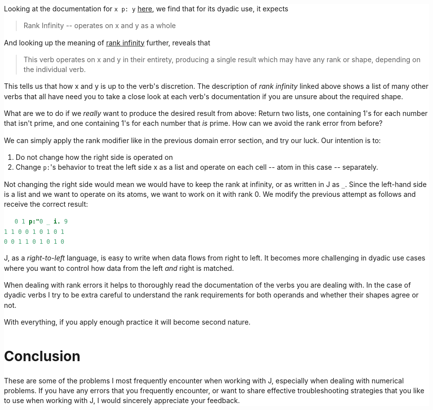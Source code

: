Looking at the documentation for `x p: y`
[here](https://code.jsoftware.com/wiki/Vocabulary/pco#dyadic), we find that for
its dyadic use, it expects

> Rank Infinity -- operates on x and y as a whole

And looking up the meaning of [rank
infinity](https://code.jsoftware.com/wiki/Vocabulary/RankInfo#Rank_Infinity_--_operates_on_x_and_y_as_a_whole)
further, reveals that

> This verb operates on x and y in their entirety, producing a single result
> which may have any rank or shape, depending on the individual verb.

This tells us that how x and y is up to the verb's discretion. The description
of _rank infinity_ linked above shows a list of many other verbs that all have
need you to take a close look at each verb's documentation if you are unsure
about the required shape.

What are we to do if we _really_ want to produce the desired result from above:
Return two lists, one containing 1's for each number that isn't prime, and one
containing 1's for each number that _is_ prime. How can we avoid the rank error
from before?

We can simply apply the rank modifier like in the previous domain error
section, and try our luck. Our intention is to:

1. Do not change how the right side is operated on
2. Change `p:`'s behavior to treat the left side x as a list and operate on
   each cell -- atom in this case -- separately.

Not changing the right side would mean we would have to keep the rank at
infinity, or as written in J as `_`. Since the left-hand side is a list and we
want to operate on its atoms, we want to work on it with rank 0. We modify the
previous attempt as follows and receive the correct result:

```j
   0 1 p:"0 _ i. 9
1 1 0 0 1 0 1 0 1
0 0 1 1 0 1 0 1 0
```

J, as a _right-to-left_ language, is easy to write when data flows from right
to left. It becomes more challenging in dyadic use cases where you want to
control how data from the left _and_ right is matched.

When dealing with rank errors it helps to thoroughly read the documentation of
the verbs you are dealing with. In the case of dyadic verbs I try to be extra
careful to understand the rank requirements for both operands and whether their
shapes agree or not.

With everything, if you apply enough practice it will become second nature.

# Conclusion

These are some of the problems I most frequently encounter when working with J,
especially when dealing with numerical problems. If you have any errors that
you frequently encounter, or want to share effective troubleshooting strategies
that you like to use when working with J, I would sincerely appreciate your
feedback.
